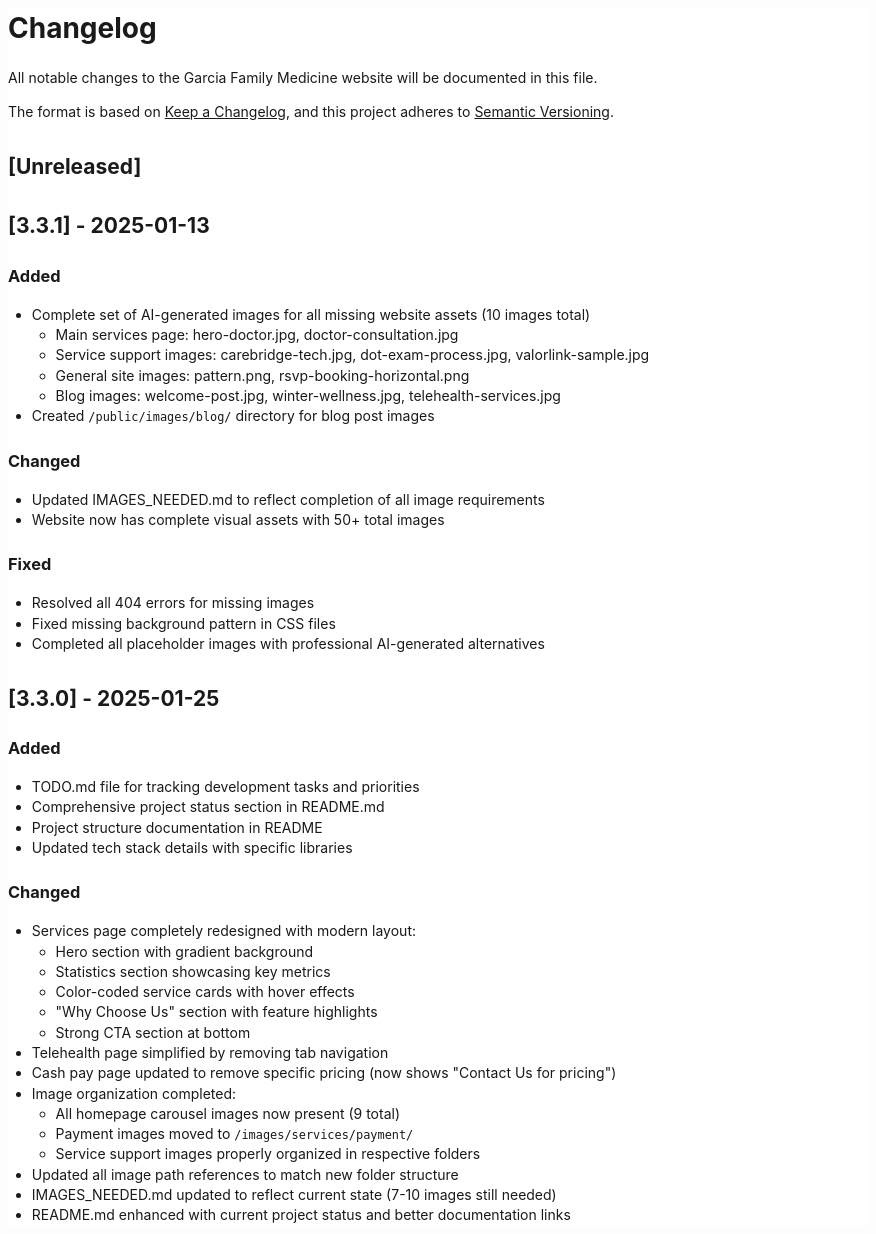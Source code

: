# Changelog

All notable changes to the Garcia Family Medicine website will be documented in this file.

The format is based on [Keep a Changelog](https://keepachangelog.com/en/1.0.0/),
and this project adheres to [Semantic Versioning](https://semver.org/spec/v2.0.0.html).

## [Unreleased]

## [3.3.1] - 2025-01-13
### Added
- Complete set of AI-generated images for all missing website assets (10 images total)
  - Main services page: hero-doctor.jpg, doctor-consultation.jpg
  - Service support images: carebridge-tech.jpg, dot-exam-process.jpg, valorlink-sample.jpg
  - General site images: pattern.png, rsvp-booking-horizontal.png
  - Blog images: welcome-post.jpg, winter-wellness.jpg, telehealth-services.jpg
- Created `/public/images/blog/` directory for blog post images

### Changed
- Updated IMAGES_NEEDED.md to reflect completion of all image requirements
- Website now has complete visual assets with 50+ total images

### Fixed
- Resolved all 404 errors for missing images
- Fixed missing background pattern in CSS files
- Completed all placeholder images with professional AI-generated alternatives

## [3.3.0] - 2025-01-25
### Added
- TODO.md file for tracking development tasks and priorities
- Comprehensive project status section in README.md
- Project structure documentation in README
- Updated tech stack details with specific libraries

### Changed
- Services page completely redesigned with modern layout:
  - Hero section with gradient background
  - Statistics section showcasing key metrics
  - Color-coded service cards with hover effects
  - "Why Choose Us" section with feature highlights
  - Strong CTA section at bottom
- Telehealth page simplified by removing tab navigation
- Cash pay page updated to remove specific pricing (now shows "Contact Us for pricing")
- Image organization completed:
  - All homepage carousel images now present (9 total)
  - Payment images moved to `/images/services/payment/`
  - Service support images properly organized in respective folders
- Updated all image path references to match new folder structure
- IMAGES_NEEDED.md updated to reflect current state (7-10 images still needed)
- README.md enhanced with current project status and better documentation links
